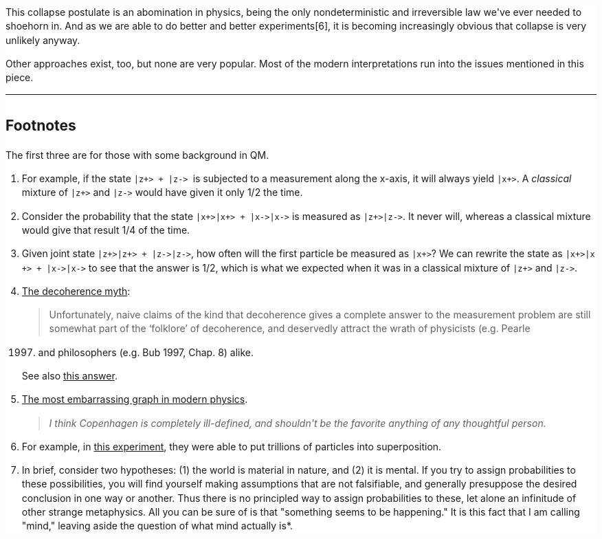 This collapse postulate is an abomination in physics, being the only
nondeterministic and irreversible law we've ever needed to shoehorn in. And as
we are able to do better and better experiments[6], it is becoming increasingly
obvious that collapse is very unlikely anyway.

Other approaches exist, too, but none are very popular. Most of the modern
interpretations run into the issues mentioned in this piece.

---

## Footnotes

The first three are for those with some background in QM.

1. For example, if the state `|z+> + |z-> `is subjected to a measurement along
the x-axis, it will always yield `|x+>`. A *classical* mixture of `|z+>` and 
`|z->` would have given it only 1/2 the time.

2. Consider the probability that the state `|x+>|x+> + |x->|x->` is measured
as `|z+>|z->`. It never will, whereas a classical mixture would give that result
1/4 of the time.

3. Given joint state `|z+>|z+> + |z->|z->`, how often will the first particle
be measured as `|x+>`? We can rewrite the state as `|x+>|x+> + |x->|x->` to see
that the answer is 1/2, which is what we expected when it was in a classical
mixture of `|z+>` and `|z->`.

4. [The decoherence myth](https://plato.stanford.edu/entries/qm-decoherence/#SolMeaPro):

   > Unfortunately, naive claims of the kind that decoherence gives a complete
   answer to the measurement problem are still somewhat part of the ‘folklore’
   of decoherence, and deservedly attract the wrath of physicists (e.g. Pearle
   1997) and philosophers (e.g. Bub 1997, Chap. 8) alike.

   See also [this answer](https://physics.stackexchange.com/a/374212/118804).

5. [The most embarrassing graph in modern physics](http://www.preposterousuniverse.com/blog/2013/01/17/the-most-embarrassing-graph-in-modern-physics/).

   > *I think Copenhagen is completely ill-defined, and shouldn't be the
   favorite anything of any thoughtful person.*
   
6. For example, in [this experiment](http://physicsworld.com/cws/article/news/2010/mar/18/quantum-effect-spotted-in-a-visible-object),
they were able to put trillions of particles into superposition.

7. In brief, consider two hypotheses: (1) the world is material in nature, and
(2) it is mental. If you try to assign probabilities to these possibilities, you
will find yourself making assumptions that are not falsifiable, and generally
presuppose the desired conclusion in one way or another. Thus there is no
principled way to assign probabilities to these, let alone an infinitude of
other strange metaphysics. All you can be sure of is that "something seems to be
happening." It is this fact that I am calling "mind," leaving aside the question
of what mind actually is*.

